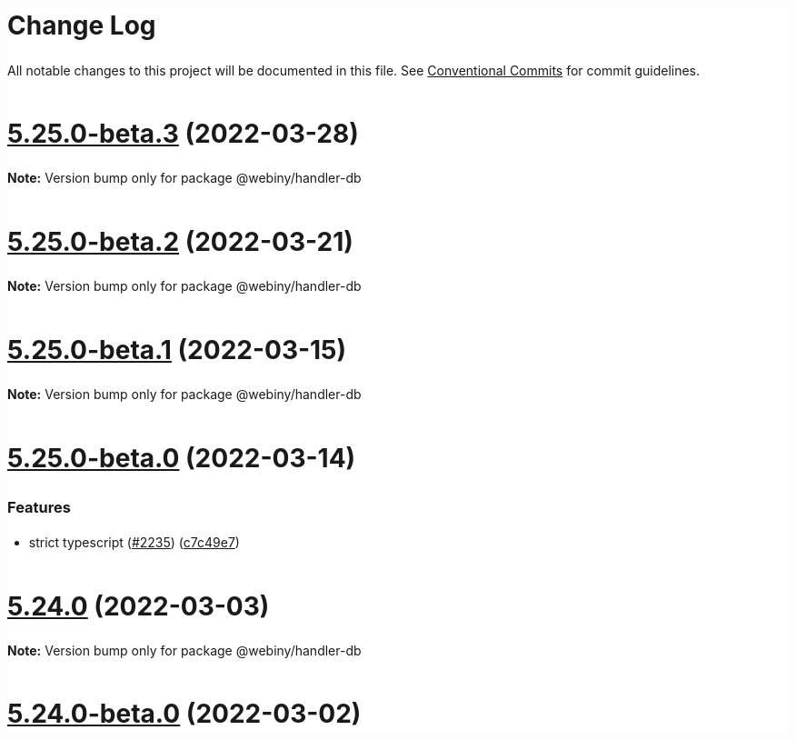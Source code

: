 # Change Log

All notable changes to this project will be documented in this file.
See [Conventional Commits](https://conventionalcommits.org) for commit guidelines.

# [5.25.0-beta.3](https://github.com/webiny/webiny-js/compare/v5.25.0-beta.2...v5.25.0-beta.3) (2022-03-28)

**Note:** Version bump only for package @webiny/handler-db





# [5.25.0-beta.2](https://github.com/webiny/webiny-js/compare/v5.25.0-beta.1...v5.25.0-beta.2) (2022-03-21)

**Note:** Version bump only for package @webiny/handler-db





# [5.25.0-beta.1](https://github.com/webiny/webiny-js/compare/v5.25.0-beta.0...v5.25.0-beta.1) (2022-03-15)

**Note:** Version bump only for package @webiny/handler-db





# [5.25.0-beta.0](https://github.com/webiny/webiny-js/compare/v5.24.0...v5.25.0-beta.0) (2022-03-14)


### Features

* strict typescript ([#2235](https://github.com/webiny/webiny-js/issues/2235)) ([c7c49e7](https://github.com/webiny/webiny-js/commit/c7c49e744667112a0013ea5370644f4df7eb800a))





# [5.24.0](https://github.com/webiny/webiny-js/compare/v5.24.0-beta.0...v5.24.0) (2022-03-03)

**Note:** Version bump only for package @webiny/handler-db





# [5.24.0-beta.0](https://github.com/webiny/webiny-js/compare/v5.23.1...v5.24.0-beta.0) (2022-03-02)
